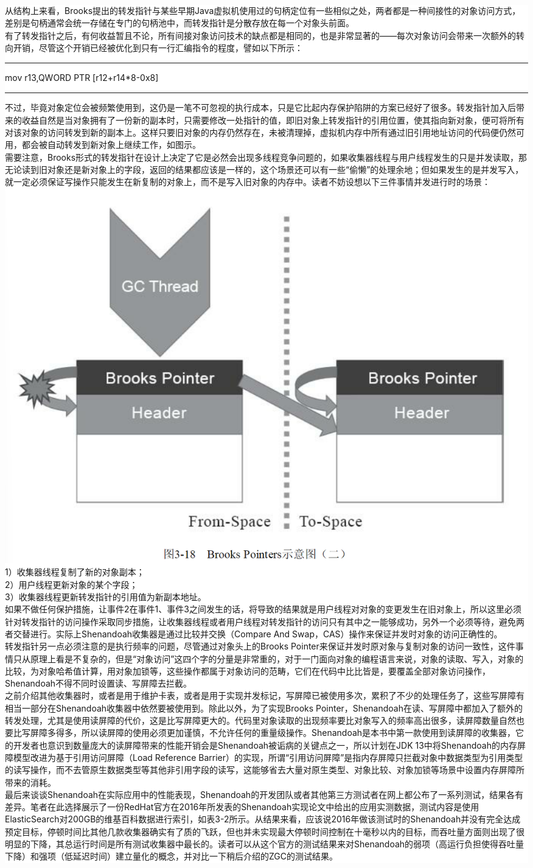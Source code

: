 从结构上来看，Brooks提出的转发指针与某些早期Java虚拟机使用过的句柄定位有一些相似之处，两者都是一种间接性的对象访问方式，差别是句柄通常会统一存储在专门的句柄池中，而转发指针是分散存放在每一个对象头前面。  
有了转发指针之后，有何收益暂且不论，所有间接对象访问技术的缺点都是相同的，也是非常显著的——每次对象访问会带来一次额外的转向开销，尽管这个开销已经被优化到只有一行汇编指令的程度，譬如以下所示：
****
mov r13,QWORD PTR [r12+r14*8-0x8]
****
不过，毕竟对象定位会被频繁使用到，这仍是一笔不可忽视的执行成本，只是它比起内存保护陷阱的方案已经好了很多。转发指针加入后带来的收益自然是当对象拥有了一份新的副本时，只需要修改一处指针的值，即旧对象上转发指针的引用位置，使其指向新对象，便可将所有对该对象的访问转发到新的副本上。这样只要旧对象的内存仍然存在，未被清理掉，虚拟机内存中所有通过旧引用地址访问的代码便仍然可用，都会被自动转发到新对象上继续工作，如图示。  
需要注意，Brooks形式的转发指针在设计上决定了它是必然会出现多线程竞争问题的，如果收集器线程与用户线程发生的只是并发读取，那无论读到旧对象还是新对象上的字段，返回的结果都应该是一样的，这个场景还可以有一些“偷懒”的处理余地；但如果发生的是并发写入，就一定必须保证写操作只能发生在新复制的对象上，而不是写入旧对象的内存中。读者不妨设想以下三件事情并发进行时的场景：
![Brooks Pointers示意图（二）](../img/经典垃圾收集器/2024-04-18-01-22-37.png)
1）收集器线程复制了新的对象副本；  
2）用户线程更新对象的某个字段；  
3）收集器线程更新转发指针的引用值为新副本地址。  
如果不做任何保护措施，让事件2在事件1、事件3之间发生的话，将导致的结果就是用户线程对对象的变更发生在旧对象上，所以这里必须针对转发指针的访问操作采取同步措施，让收集器线程或者用户线程对转发指针的访问只有其中之一能够成功，另外一个必须等待，避免两者交替进行。实际上Shenandoah收集器是通过比较并交换（Compare And Swap，CAS）操作来保证并发时对象的访问正确性的。  
转发指针另一点必须注意的是执行频率的问题，尽管通过对象头上的Brooks Pointer来保证并发时原对象与复制对象的访问一致性，这件事情只从原理上看是不复杂的，但是“对象访问”这四个字的分量是非常重的，对于一门面向对象的编程语言来说，对象的读取、写入，对象的比较，为对象哈希值计算，用对象加锁等，这些操作都属于对象访问的范畴，它们在代码中比比皆是，要覆盖全部对象访问操作，Shenandoah不得不同时设置读、写屏障去拦截。  
之前介绍其他收集器时，或者是用于维护卡表，或者是用于实现并发标记，写屏障已被使用多次，累积了不少的处理任务了，这些写屏障有相当一部分在Shenandoah收集器中依然要被使用到。除此以外，为了实现Brooks Pointer，Shenandoah在读、写屏障中都加入了额外的转发处理，尤其是使用读屏障的代价，这是比写屏障更大的。代码里对象读取的出现频率要比对象写入的频率高出很多，读屏障数量自然也要比写屏障多得多，所以读屏障的使用必须更加谨慎，不允许任何的重量级操作。Shenandoah是本书中第一款使用到读屏障的收集器，它的开发者也意识到数量庞大的读屏障带来的性能开销会是Shenandoah被诟病的关键点之一，所以计划在JDK 13中将Shenandoah的内存屏障模型改进为基于引用访问屏障（Load Reference Barrier）的实现，所谓“引用访问屏障”是指内存屏障只拦截对象中数据类型为引用类型的读写操作，而不去管原生数据类型等其他非引用字段的读写，这能够省去大量对原生类型、对象比较、对象加锁等场景中设置内存屏障所带来的消耗。  
最后来谈谈Shenandoah在实际应用中的性能表现，Shenandoah的开发团队或者其他第三方测试者在网上都公布了一系列测试，结果各有差异。笔者在此选择展示了一份RedHat官方在2016年所发表的Shenandoah实现论文中给出的应用实测数据，测试内容是使用ElasticSearch对200GB的维基百科数据进行索引，如表3-2所示。从结果来看，应该说2016年做该测试时的Shenandoah并没有完全达成预定目标，停顿时间比其他几款收集器确实有了质的飞跃，但也并未实现最大停顿时间控制在十毫秒以内的目标，而吞吐量方面则出现了很明显的下降，其总运行时间是所有测试收集器中最长的。读者可以从这个官方的测试结果来对Shenandoah的弱项（高运行负担使得吞吐量下降）和强项（低延迟时间）建立量化的概念，并对比一下稍后介绍的ZGC的测试结果。
